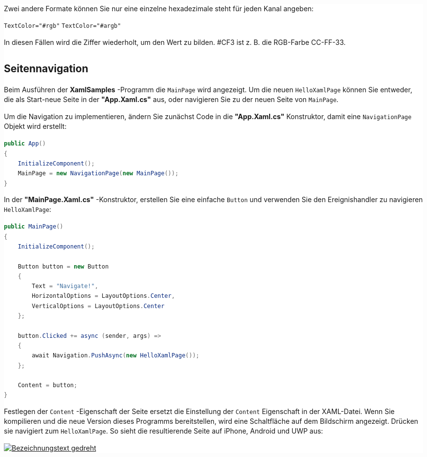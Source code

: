 Zwei andere Formate können Sie nur eine einzelne hexadezimale steht für jeden Kanal angeben:

 `TextColor="#rgb"` `TextColor="#argb"`

In diesen Fällen wird die Ziffer wiederholt, um den Wert zu bilden. #CF3 ist z. B. die RGB-Farbe CC-FF-33.

## <a name="page-navigation"></a>Seitennavigation

Beim Ausführen der **XamlSamples** -Programm die `MainPage` wird angezeigt. Um die neuen `HelloXamlPage` können Sie entweder, die als Start-neue Seite in der **"App.Xaml.cs"** aus, oder navigieren Sie zu der neuen Seite von `MainPage`.

Um die Navigation zu implementieren, ändern Sie zunächst Code in die **"App.Xaml.cs"** Konstruktor, damit eine `NavigationPage` Objekt wird erstellt:

```csharp
public App()
{
    InitializeComponent();
    MainPage = new NavigationPage(new MainPage());
}
```

In der **"MainPage.Xaml.cs"** -Konstruktor, erstellen Sie eine einfache `Button` und verwenden Sie den Ereignishandler zu navigieren `HelloXamlPage`:

```csharp
public MainPage()
{
    InitializeComponent();

    Button button = new Button
    {
        Text = "Navigate!",
        HorizontalOptions = LayoutOptions.Center,
        VerticalOptions = LayoutOptions.Center
    };

    button.Clicked += async (sender, args) =>
    {
        await Navigation.PushAsync(new HelloXamlPage());
    };

    Content = button;
}
```

Festlegen der `Content` -Eigenschaft der Seite ersetzt die Einstellung der `Content` Eigenschaft in der XAML-Datei. Wenn Sie kompilieren und die neue Version dieses Programms bereitstellen, wird eine Schaltfläche auf dem Bildschirm angezeigt. Drücken sie navigiert zum `HelloXamlPage`. So sieht die resultierende Seite auf iPhone, Android und UWP aus:

[![](get-started-with-xaml-images/helloxaml1.png "Bezeichnungstext gedreht")](get-started-with-xaml-images/helloxaml1-large.png#lightbox "Bezeichnungstext gedreht")
